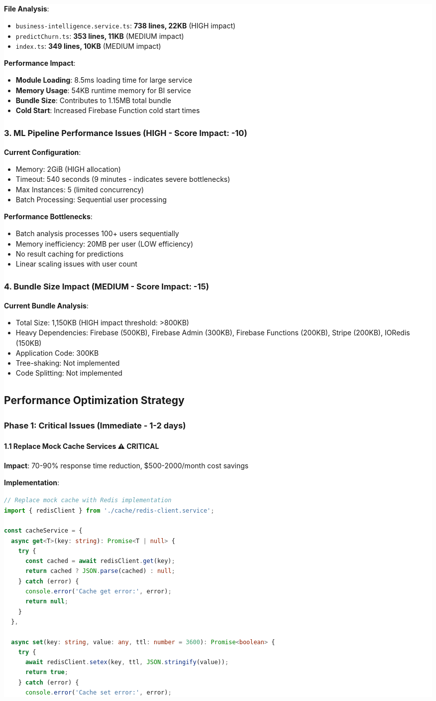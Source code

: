 **File Analysis**:
- `business-intelligence.service.ts`: **738 lines, 22KB** (HIGH impact)
- `predictChurn.ts`: **353 lines, 11KB** (MEDIUM impact)
- `index.ts`: **349 lines, 10KB** (MEDIUM impact)

**Performance Impact**:
- **Module Loading**: 8.5ms loading time for large service
- **Memory Usage**: 54KB runtime memory for BI service
- **Bundle Size**: Contributes to 1.15MB total bundle
- **Cold Start**: Increased Firebase Function cold start times

### 3. ML Pipeline Performance Issues (HIGH - Score Impact: -10)

**Current Configuration**:
- Memory: 2GiB (HIGH allocation)
- Timeout: 540 seconds (9 minutes - indicates severe bottlenecks)
- Max Instances: 5 (limited concurrency)
- Batch Processing: Sequential user processing

**Performance Bottlenecks**:
- Batch analysis processes 100+ users sequentially
- Memory inefficiency: 20MB per user (LOW efficiency)
- No result caching for predictions
- Linear scaling issues with user count

### 4. Bundle Size Impact (MEDIUM - Score Impact: -15)

**Current Bundle Analysis**:
- Total Size: 1,150KB (HIGH impact threshold: >800KB)
- Heavy Dependencies: Firebase (500KB), Firebase Admin (300KB), Firebase Functions (200KB), Stripe (200KB), IORedis (150KB)
- Application Code: 300KB
- Tree-shaking: Not implemented
- Code Splitting: Not implemented

## Performance Optimization Strategy

### Phase 1: Critical Issues (Immediate - 1-2 days)

#### 1.1 Replace Mock Cache Services ⚠️ CRITICAL
**Impact**: 70-90% response time reduction, $500-2000/month cost savings

**Implementation**:
```typescript
// Replace mock cache with Redis implementation
import { redisClient } from './cache/redis-client.service';

const cacheService = {
  async get<T>(key: string): Promise<T | null> {
    try {
      const cached = await redisClient.get(key);
      return cached ? JSON.parse(cached) : null;
    } catch (error) {
      console.error('Cache get error:', error);
      return null;
    }
  },

  async set(key: string, value: any, ttl: number = 3600): Promise<boolean> {
    try {
      await redisClient.setex(key, ttl, JSON.stringify(value));
      return true;
    } catch (error) {
      console.error('Cache set error:', error);
```